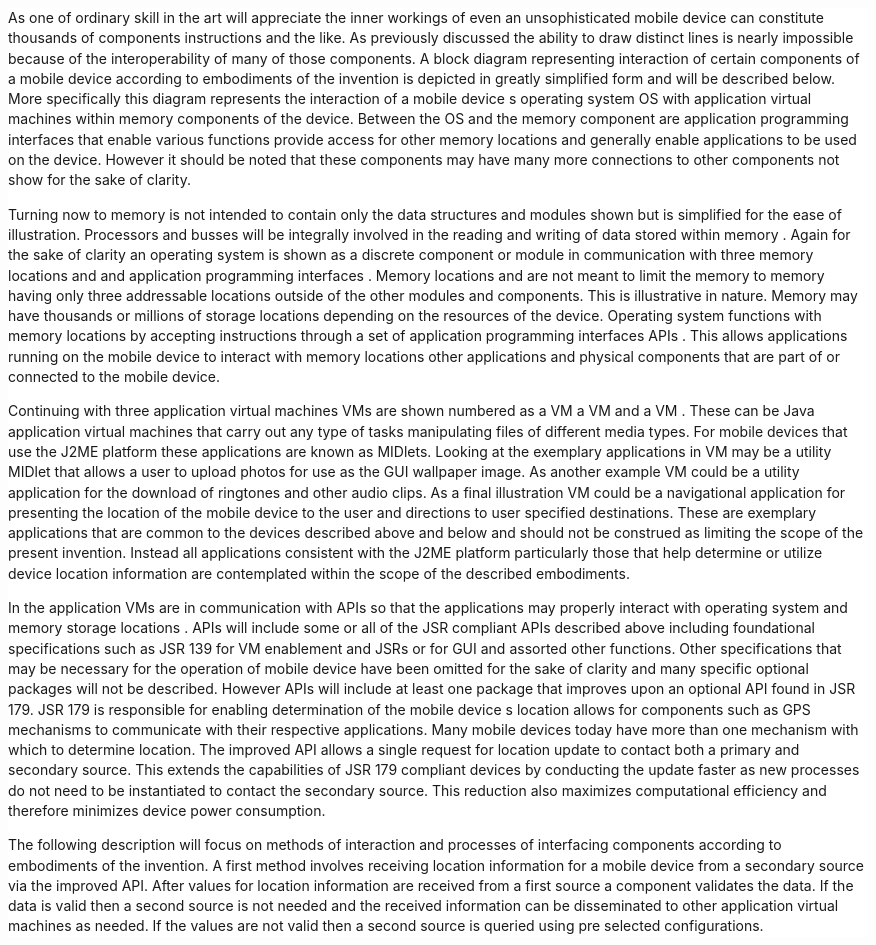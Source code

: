 As one of ordinary skill in the art will appreciate the inner workings of even an unsophisticated mobile device can constitute thousands of components instructions and the like. As previously discussed the ability to draw distinct lines is nearly impossible because of the interoperability of many of those components. A block diagram representing interaction of certain components of a mobile device according to embodiments of the invention is depicted in greatly simplified form and will be described below. More specifically this diagram represents the interaction of a mobile device s operating system OS with application virtual machines within memory components of the device. Between the OS and the memory component are application programming interfaces that enable various functions provide access for other memory locations and generally enable applications to be used on the device. However it should be noted that these components may have many more connections to other components not show for the sake of clarity.

Turning now to memory is not intended to contain only the data structures and modules shown but is simplified for the ease of illustration. Processors and busses will be integrally involved in the reading and writing of data stored within memory . Again for the sake of clarity an operating system is shown as a discrete component or module in communication with three memory locations and and application programming interfaces . Memory locations and are not meant to limit the memory to memory having only three addressable locations outside of the other modules and components. This is illustrative in nature. Memory may have thousands or millions of storage locations depending on the resources of the device. Operating system functions with memory locations by accepting instructions through a set of application programming interfaces APIs . This allows applications running on the mobile device to interact with memory locations other applications and physical components that are part of or connected to the mobile device.

Continuing with three application virtual machines VMs are shown numbered as a VM a VM and a VM . These can be Java application virtual machines that carry out any type of tasks manipulating files of different media types. For mobile devices that use the J2ME platform these applications are known as MIDlets. Looking at the exemplary applications in VM may be a utility MIDlet that allows a user to upload photos for use as the GUI wallpaper image. As another example VM could be a utility application for the download of ringtones and other audio clips. As a final illustration VM could be a navigational application for presenting the location of the mobile device to the user and directions to user specified destinations. These are exemplary applications that are common to the devices described above and below and should not be construed as limiting the scope of the present invention. Instead all applications consistent with the J2ME platform particularly those that help determine or utilize device location information are contemplated within the scope of the described embodiments.

In the application VMs are in communication with APIs so that the applications may properly interact with operating system and memory storage locations . APIs will include some or all of the JSR compliant APIs described above including foundational specifications such as JSR 139 for VM enablement and JSRs or for GUI and assorted other functions. Other specifications that may be necessary for the operation of mobile device have been omitted for the sake of clarity and many specific optional packages will not be described. However APIs will include at least one package that improves upon an optional API found in JSR 179. JSR 179 is responsible for enabling determination of the mobile device s location allows for components such as GPS mechanisms to communicate with their respective applications. Many mobile devices today have more than one mechanism with which to determine location. The improved API allows a single request for location update to contact both a primary and secondary source. This extends the capabilities of JSR 179 compliant devices by conducting the update faster as new processes do not need to be instantiated to contact the secondary source. This reduction also maximizes computational efficiency and therefore minimizes device power consumption.

The following description will focus on methods of interaction and processes of interfacing components according to embodiments of the invention. A first method involves receiving location information for a mobile device from a secondary source via the improved API. After values for location information are received from a first source a component validates the data. If the data is valid then a second source is not needed and the received information can be disseminated to other application virtual machines as needed. If the values are not valid then a second source is queried using pre selected configurations.
